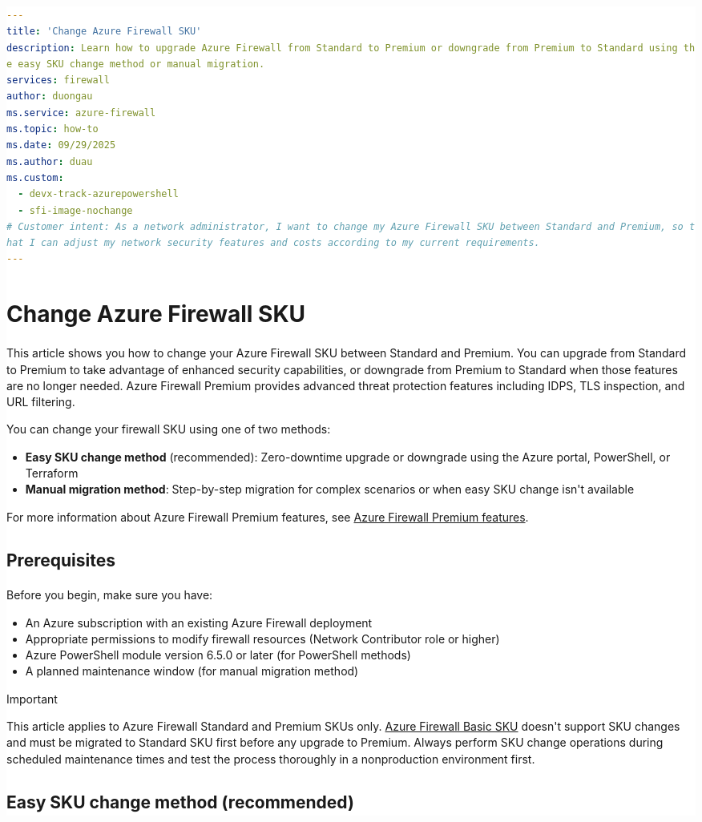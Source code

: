 ```yaml
---
title: 'Change Azure Firewall SKU'
description: Learn how to upgrade Azure Firewall from Standard to Premium or downgrade from Premium to Standard using the easy SKU change method or manual migration.
services: firewall
author: duongau
ms.service: azure-firewall
ms.topic: how-to
ms.date: 09/29/2025
ms.author: duau
ms.custom:
  - devx-track-azurepowershell
  - sfi-image-nochange
# Customer intent: As a network administrator, I want to change my Azure Firewall SKU between Standard and Premium, so that I can adjust my network security features and costs according to my current requirements.
---
```


# Change Azure Firewall SKU

This article shows you how to change your Azure Firewall SKU between Standard and Premium. You can upgrade from Standard to Premium to take advantage of enhanced security capabilities, or downgrade from Premium to Standard when those features are no longer needed. Azure Firewall Premium provides advanced threat protection features including IDPS, TLS inspection, and URL filtering.

You can change your firewall SKU using one of two methods:
- **Easy SKU change method** (recommended): Zero-downtime upgrade or downgrade using the Azure portal, PowerShell, or Terraform
- **Manual migration method**: Step-by-step migration for complex scenarios or when easy SKU change isn't available

For more information about Azure Firewall Premium features, see [Azure Firewall Premium features](premium-features.md).

## Prerequisites

Before you begin, make sure you have:

- An Azure subscription with an existing Azure Firewall deployment
- Appropriate permissions to modify firewall resources (Network Contributor role or higher)
- Azure PowerShell module version 6.5.0 or later (for PowerShell methods)
- A planned maintenance window (for manual migration method)

> [!IMPORTANT]
> This article applies to Azure Firewall Standard and Premium SKUs only. [Azure Firewall Basic SKU](overview.md#azure-firewall-basic) doesn't support SKU changes and must be migrated to Standard SKU first before any upgrade to Premium. Always perform SKU change operations during scheduled maintenance times and test the process thoroughly in a nonproduction environment first.

## Easy SKU change method (recommended)
